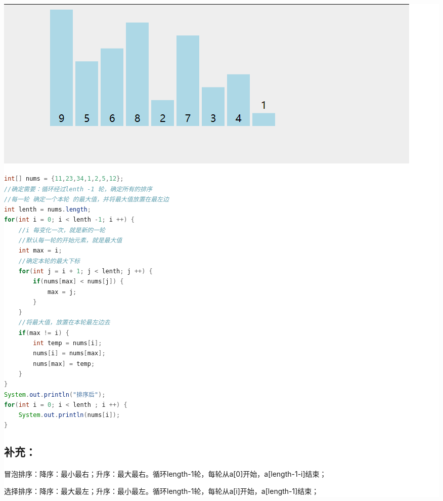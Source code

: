 ![选择排序](../images/%E9%80%89%E6%8B%A9%E6%8E%92%E5%BA%8F.gif)

```java
int[] nums = {11,23,34,1,2,5,12};
//确定需要：循环经过lenth -1 轮，确定所有的排序
//每一轮 确定一个本轮 的最大值，并将最大值放置在最左边
int lenth = nums.length;
for(int i = 0; i < lenth -1; i ++) {
    //i 每变化一次，就是新的一轮
    //默认每一轮的开始元素，就是最大值
    int max = i;
    //确定本轮的最大下标
    for(int j = i + 1; j < lenth; j ++) {
        if(nums[max] < nums[j]) {
            max = j;
        }
    }
    //将最大值，放置在本轮最左边去
    if(max != i) {
        int temp = nums[i];
        nums[i] = nums[max];
        nums[max] = temp;
    }
}
System.out.println("排序后");
for(int i = 0; i < lenth ; i ++) {
    System.out.println(nums[i]);
}
```

## 补充：

冒泡排序：降序：最小最右；升序：最大最右。循环length-1轮，每轮从a[0]开始，a[length-1-i]结束；

选择排序：降序：最大最左；升序：最小最左。循环length-1轮，每轮从a[i]开始，a[length-1]结束；
